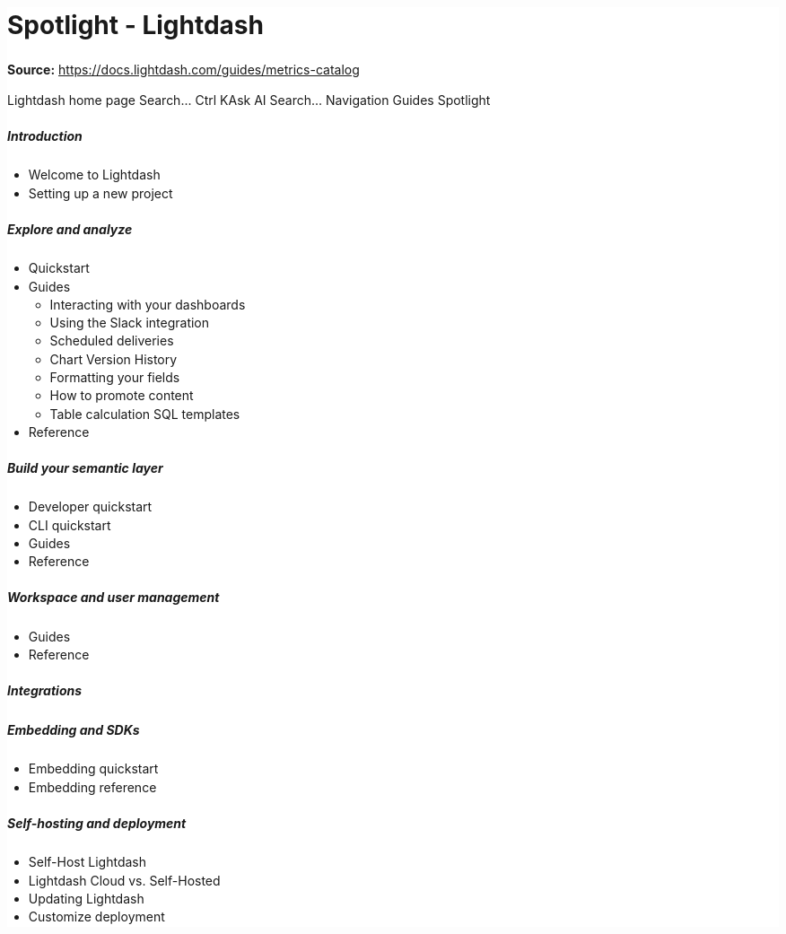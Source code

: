 # Spotlight - Lightdash

**Source:** https://docs.lightdash.com/guides/metrics-catalog

Lightdash home page
Search...
Ctrl KAsk AI
Search...
Navigation
Guides
Spotlight
##### Introduction
  * Welcome to Lightdash
  * Setting up a new project


##### Explore and analyze
  * Quickstart
  * Guides
    * Interacting with your dashboards
    * Using the Slack integration
    * Scheduled deliveries
    * Chart Version History
    * Formatting your fields
    * How to promote content
    * Table calculation SQL templates
  * Reference


##### Build your semantic layer
  * Developer quickstart
  * CLI quickstart
  * Guides
  * Reference


##### Workspace and user management
  * Guides
  * Reference


##### Integrations


##### Embedding and SDKs
  * Embedding quickstart
  * Embedding reference


##### Self-hosting and deployment
  * Self-Host Lightdash
  * Lightdash Cloud vs. Self-Hosted
  * Updating Lightdash
  * Customize deployment
